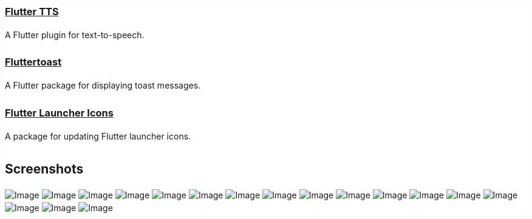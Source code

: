 ### [Flutter TTS](https://pub.dev/packages/flutter_tts)
A Flutter plugin for text-to-speech.

### [Fluttertoast](https://pub.dev/packages/fluttertoast)
A Flutter package for displaying toast messages.

### [Flutter Launcher Icons](https://pub.dev/packages/flutter_launcher_icons)
A package for updating Flutter launcher icons.


## Screenshots


<img src="https://github.com/tushal13/Quetter/assets/113960162/aaeb9ddb-4801-40d9-a156-0f8c9a0bab0d" alt="Image" width="200"> 

<img src="https://github.com/tushal13/Quetter/assets/113960162/2bca049c-11d2-42bd-890c-8003dfd3ea10" alt="Image" width="200"> 

<img src="https://github.com/tushal13/Quetter/assets/113960162/523634d5-8ff6-4535-81c9-a683ed2c8d46" alt="Image" width="200"> 

<img src="https://github.com/tushal13/Quetter/assets/113960162/7e10f3e8-384b-4e56-995d-da4f328af8f4" alt="Image" width="200"> 

<img src="https://github.com/tushal13/Quetter/assets/113960162/c038d58a-38a0-462e-9ccb-ff710d9209d4" alt="Image" width="200"> 

<img src="https://github.com/tushal13/Quetter/assets/113960162/925bee41-c18d-49e5-94ab-dd20fe37a692" alt="Image" width="200"> 

<img src="https://github.com/tushal13/Quetter/assets/113960162/3a333b29-863e-4307-9e4b-e02ed1e3029a" alt="Image" width="200"> 

<img src="https://github.com/tushal13/Quetter/assets/113960162/c4f27753-fae9-4c8e-b4a6-7cd5d08e1231" alt="Image" width="200"> 

<img src="https://github.com/tushal13/Quetter/assets/113960162/921a1b09-2bfc-44b7-a9b4-05e7ba1fd3c1" alt="Image" width="200"> 

<img src="https://github.com/tushal13/Quetter/assets/113960162/a5e40f82-9117-4c4a-9fc3-fbe994be8b8d" alt="Image" width="200"> 

<img src="https://github.com/tushal13/Quetter/assets/113960162/fc8f14e9-f575-4e5c-a984-5b5f4aaa95d8" alt="Image" width="200"> 

<img src="https://github.com/tushal13/Quetter/assets/113960162/f7067ccf-adfd-45c7-9227-4c84562a2f62" alt="Image" width="200"> 

<img src="https://github.com/tushal13/Quetter/assets/113960162/ce6a4f75-408a-406e-9859-8b038631e149" alt="Image" width="200"> 

<img src="https://github.com/tushal13/Quetter/assets/113960162/2bd5ffb2-8b12-4759-b770-96bc1e4a94d8" alt="Image" width="200"> 

<img src="https://github.com/tushal13/Quetter/assets/113960162/69fca12c-b30e-48cf-82a7-3c96cc00fc47" alt="Image" width="200"> 

<img src="https://github.com/tushal13/Quetter/assets/113960162/5f46accd-7822-4385-a1a9-45a3fbbd6015" alt="Image" width="200"> 

<img src="https://github.com/tushal13/Quetter/assets/113960162/7b42ed3d-123a-4df3-9434-9661c310d7ac" alt="Image" width="200"> 
